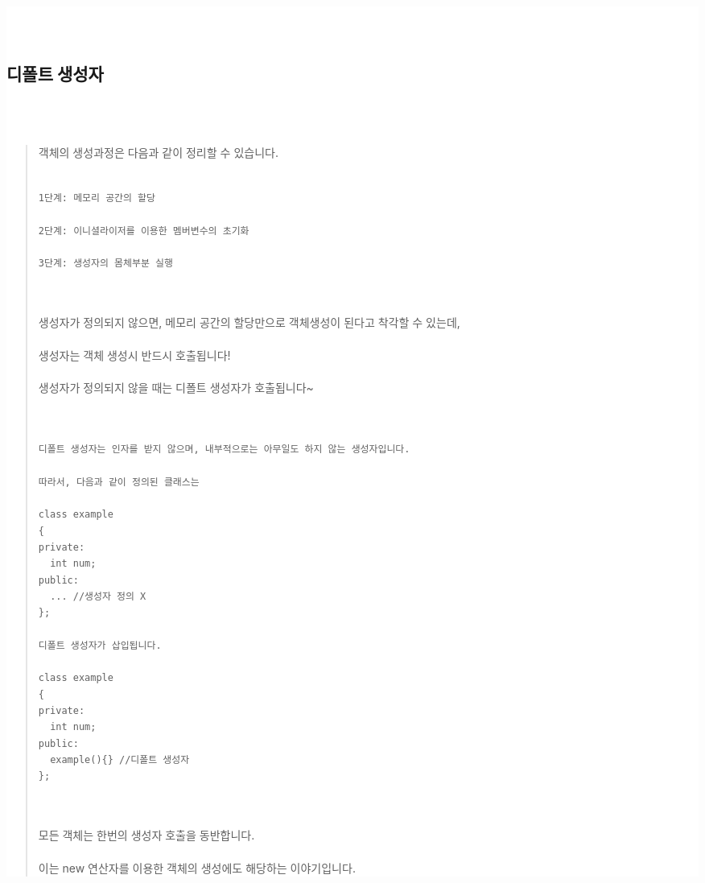 <br>
<br>

## 디폴트 생성자

<br>
<br>

>객체의 생성과정은 다음과 같이 정리할 수 있습니다.
><br>
><br>
>
>```
>1단계: 메모리 공간의 할당
>
>2단계: 이니셜라이저를 이용한 멤버변수의 초기화
>
>3단계: 생성자의 몸체부분 실행
>```
>
><br>
><br>
>생성자가 정의되지 않으면, 메모리 공간의 할당만으로 객체생성이 된다고 착각할 수 있는데,
><br>
><br>
>생성자는 객체 생성시 반드시 호출됩니다!
><br>
><br>
>생성자가 정의되지 않을 때는 디폴트 생성자가 호출됩니다~
><br>
><br>
><br>
>
>```
>디폴트 생성자는 인자를 받지 않으며, 내부적으로는 아무일도 하지 않는 생성자입니다.
>
>따라서, 다음과 같이 정의된 클래스는
>
>class example
>{
>private:
>	int num;
>public:
>	... //생성자 정의 X
>};
>
>디폴트 생성자가 삽입됩니다.
>
>class example
>{
>private:
>	int num;
>public:
>	example(){} //디폴트 생성자
>};
>```
>
><br>
><br>
>모든 객체는 한번의 생성자 호출을 동반합니다.
><br>
><br>
>이는 new 연산자를 이용한 객체의 생성에도 해당하는 이야기입니다.
><br>